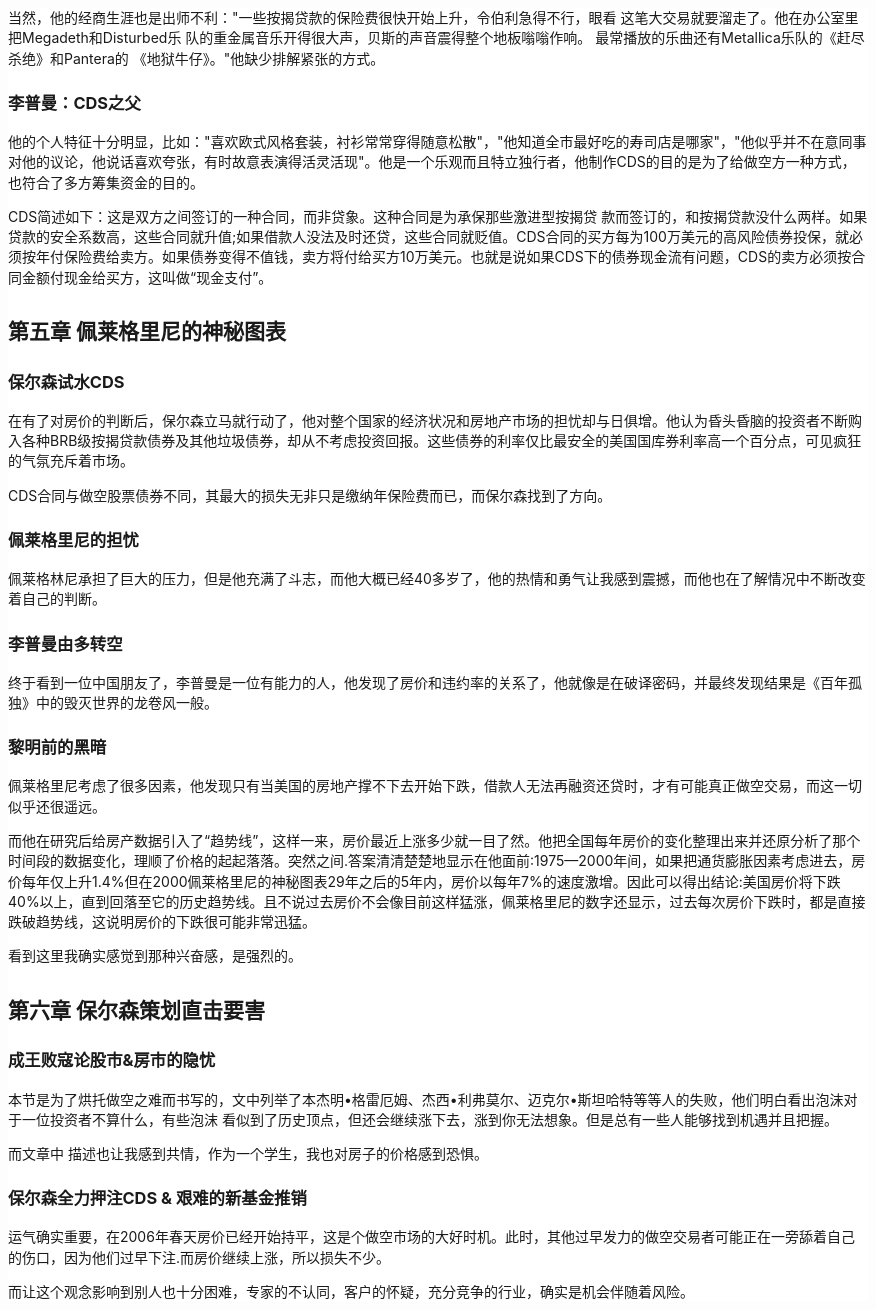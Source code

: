 当然，他的经商生涯也是出师不利："一些按揭贷款的保险费很快开始上升，令伯利急得不行，眼看 这笔大交易就要溜走了。他在办公室里把Megadeth和Disturbed乐 队的重金属音乐开得很大声，贝斯的声音震得整个地板嗡嗡作响。 最常播放的乐曲还有Metallica乐队的《赶尽杀绝》和Pantera的 《地狱牛仔》。"他缺少排解紧张的方式。

### 李普曼：CDS之父

他的个人特征十分明显，比如："喜欢欧式风格套装，衬衫常常穿得随意松散"，"他知道全市最好吃的寿司店是哪家"，"他似乎并不在意同事对他的议论，他说话喜欢夸张，有时故意表演得活灵活现"。他是一个乐观而且特立独行者，他制作CDS的目的是为了给做空方一种方式，也符合了多方筹集资金的目的。

CDS简述如下：这是双方之间签订的一种合同，而非贷象。这种合同是为承保那些激进型按揭贷 款而签订的，和按揭贷款没什么两样。如果贷款的安全系数高，这些合同就升值;如果借款人没法及时还贷，这些合同就贬值。CDS合同的买方每为100万美元的高风险债券投保，就必须按年付保险费给卖方。如果债券变得不值钱，卖方将付给买方10万美元。也就是说如果CDS下的债券现金流有问题，CDS的卖方必须按合同金额付现金给买方，这叫做“现金支付”。

## 第五章 佩莱格里尼的神秘图表

### 保尔森试水CDS

在有了对房价的判断后，保尔森立马就行动了，他对整个国家的经济状况和房地产市场的担忧却与日俱增。他认为昏头昏脑的投资者不断购入各种BRB级按揭贷款债券及其他垃圾债券，却从不考虑投资回报。这些债券的利率仅比最安全的美国国库券利率高一个百分点，可见疯狂的气氛充斥着市场。

CDS合同与做空股票债券不同，其最大的损失无非只是缴纳年保险费而已，而保尔森找到了方向。

### 佩莱格里尼的担忧

佩莱格林尼承担了巨大的压力，但是他充满了斗志，而他大概已经40多岁了，他的热情和勇气让我感到震撼，而他也在了解情况中不断改变着自己的判断。

### 李普曼由多转空

终于看到一位中国朋友了，李普曼是一位有能力的人，他发现了房价和违约率的关系了，他就像是在破译密码，并最终发现结果是《百年孤独》中的毁灭世界的龙卷风一般。

### 黎明前的黑暗

佩莱格里尼考虑了很多因素，他发现只有当美国的房地产撑不下去开始下跌，借款人无法再融资还贷时，才有可能真正做空交易，而这一切似乎还很遥远。

而他在研究后给房产数据引入了“趋势线”，这样一来，房价最近上涨多少就一目了然。他把全国每年房价的变化整理出来并还原分析了那个时间段的数据变化，理顺了价格的起起落落。突然之间.答案清清楚楚地显示在他面前:1975—2000年间，如果把通货膨胀因素考虑进去，房价每年仅上升1.4%但在2000佩莱格里尼的神秘图表29年之后的5年内，房价以每年7%的速度激增。因此可以得出结论:美国房价将下跌40%以上，直到回落至它的历史趋势线。且不说过去房价不会像目前这样猛涨，佩莱格里尼的数字还显示，过去每次房价下跌时，都是直接跌破趋势线，这说明房价的下跌很可能非常迅猛。

看到这里我确实感觉到那种兴奋感，是强烈的。

## 第六章 保尔森策划直击要害

### 成王败寇论股市&房市的隐忧

本节是为了烘托做空之难而书写的，文中列举了本杰明•格雷厄姆、杰西•利弗莫尔、迈克尔•斯坦哈特等等人的失败，他们明白看出泡沫对于一位投资者不算什么，有些泡沫 看似到了历史顶点，但还会继续涨下去，涨到你无法想象。但是总有一些人能够找到机遇并且把握。

而文章中 描述也让我感到共情，作为一个学生，我也对房子的价格感到恐惧。

### 保尔森全力押注CDS & 艰难的新基金推销

运气确实重要，在2006年春天房价已经开始持平，这是个做空市场的大好时机。此时，其他过早发力的做空交易者可能正在一旁舔着自己的伤口，因为他们过早下注.而房价继续上涨，所以损失不少。

而让这个观念影响到别人也十分困难，专家的不认同，客户的怀疑，充分竞争的行业，确实是机会伴随着风险。
